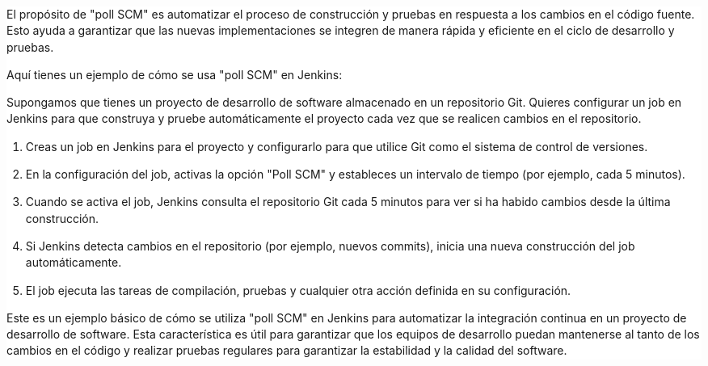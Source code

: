 El propósito de "poll SCM" es automatizar el proceso de construcción y pruebas en respuesta a los cambios en el código fuente. Esto ayuda a garantizar que las nuevas implementaciones se integren de manera rápida y eficiente en el ciclo de desarrollo y pruebas.

Aquí tienes un ejemplo de cómo se usa "poll SCM" en Jenkins:

Supongamos que tienes un proyecto de desarrollo de software almacenado en un repositorio Git. Quieres configurar un job en Jenkins para que construya y pruebe automáticamente el proyecto cada vez que se realicen cambios en el repositorio.

1. Creas un job en Jenkins para el proyecto y configurarlo para que utilice Git como el sistema de control de versiones.

2. En la configuración del job, activas la opción "Poll SCM" y estableces un intervalo de tiempo (por ejemplo, cada 5 minutos).

3. Cuando se activa el job, Jenkins consulta el repositorio Git cada 5 minutos para ver si ha habido cambios desde la última construcción.

4. Si Jenkins detecta cambios en el repositorio (por ejemplo, nuevos commits), inicia una nueva construcción del job automáticamente.

5. El job ejecuta las tareas de compilación, pruebas y cualquier otra acción definida en su configuración.

Este es un ejemplo básico de cómo se utiliza "poll SCM" en Jenkins para automatizar la integración continua en un proyecto de desarrollo de software. Esta característica es útil para garantizar que los equipos de desarrollo puedan mantenerse al tanto de los cambios en el código y realizar pruebas regulares para garantizar la estabilidad y la calidad del software.
